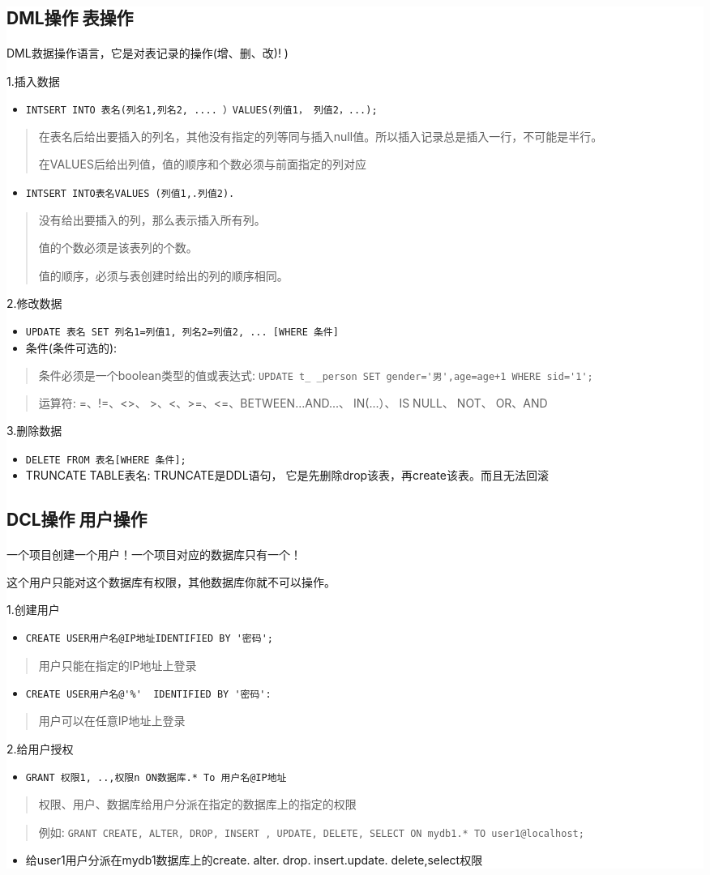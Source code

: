 ## DML操作 表操作

DML救据操作语言，它是对表记录的操作(增、删、改)! )

1.插入数据

* `INTSERT INTO 表名(列名1,列名2, .... ）VALUES(列值1， 列值2，...);`

> 在表名后给出要插入的列名，其他没有指定的列等同与插入null值。所以插入记录总是插入一行，不可能是半行。
>
> 在VALUES后给出列值，值的顺序和个数必须与前面指定的列对应

* `INTSERT INTO表名VALUES (列值1,.列值2).`

> 没有给出要插入的列，那么表示插入所有列。
>
> 值的个数必须是该表列的个数。
>
> 值的顺序，必须与表创建时给出的列的顺序相同。

2.修改数据

* `UPDATE 表名 SET 列名1=列值1, 列名2=列值2, ... [WHERE 条件]`
* 条件(条件可选的):

> 条件必须是一个boolean类型的值或表达式: `UPDATE t_ _person SET gender='男',age=age+1 WHERE sid='1';`

> 运算符: =、!=、<>、 >、<、>=、<=、BETWEEN...AND...、 IN(...）、 IS NULL、 NOT、 OR、AND

3.删除数据

* `DELETE FROM 表名[WHERE 条件];`
* TRUNCATE TABLE表名: TRUNCATE是DDL语句，
  它是先删除drop该表，再create该表。而且无法回滚

## DCL操作 用户操作

一个项目创建一个用户！一个项目对应的数据库只有一个！

这个用户只能对这个数据库有权限，其他数据库你就不可以操作。

1.创建用户

* `CREATE USER用户名@IP地址IDENTIFIED BY '密码';`

> 用户只能在指定的IP地址上登录

* `CREATE USER用户名@'%'  IDENTIFIED BY '密码':`

> 用户可以在任意IP地址上登录

2.给用户授权

* `GRANT 权限1, ..,权限n ON数据库.* To 用户名@IP地址`

> 权限、用户、数据库给用户分派在指定的数据库上的指定的权限

> 例如: `GRANT CREATE, ALTER, DROP, INSERT , UPDATE, DELETE, SELECT ON mydb1.* TO user1@localhost;`

* 给user1用户分派在mydb1数据库上的create. alter. drop. insert.update. delete,select权限
